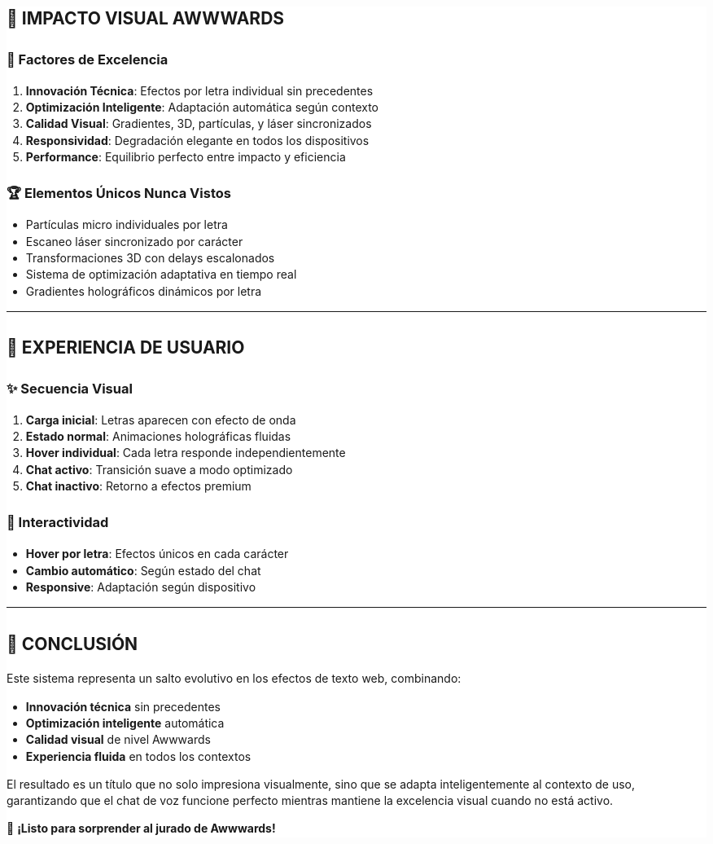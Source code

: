 ## 🚀 IMPACTO VISUAL AWWWARDS

### 💎 Factores de Excelencia

1. **Innovación Técnica**: Efectos por letra individual sin precedentes
2. **Optimización Inteligente**: Adaptación automática según contexto
3. **Calidad Visual**: Gradientes, 3D, partículas, y láser sincronizados
4. **Responsividad**: Degradación elegante en todos los dispositivos
5. **Performance**: Equilibrio perfecto entre impacto y eficiencia

### 🏆 Elementos Únicos Nunca Vistos

- Partículas micro individuales por letra
- Escaneo láser sincronizado por carácter
- Transformaciones 3D con delays escalonados
- Sistema de optimización adaptativa en tiempo real
- Gradientes holográficos dinámicos por letra

---

## 🔮 EXPERIENCIA DE USUARIO

### ✨ Secuencia Visual

1. **Carga inicial**: Letras aparecen con efecto de onda
2. **Estado normal**: Animaciones holográficas fluidas
3. **Hover individual**: Cada letra responde independientemente
4. **Chat activo**: Transición suave a modo optimizado
5. **Chat inactivo**: Retorno a efectos premium

### 🎯 Interactividad

- **Hover por letra**: Efectos únicos en cada carácter
- **Cambio automático**: Según estado del chat
- **Responsive**: Adaptación según dispositivo

---

## 🌟 CONCLUSIÓN

Este sistema representa un salto evolutivo en los efectos de texto web, combinando:

- **Innovación técnica** sin precedentes
- **Optimización inteligente** automática
- **Calidad visual** de nivel Awwwards
- **Experiencia fluida** en todos los contextos

El resultado es un título que no solo impresiona visualmente, sino que se adapta inteligentemente al contexto de uso, garantizando que el chat de voz funcione perfecto mientras mantiene la excelencia visual cuando no está activo.

🎯 **¡Listo para sorprender al jurado de Awwwards!**
